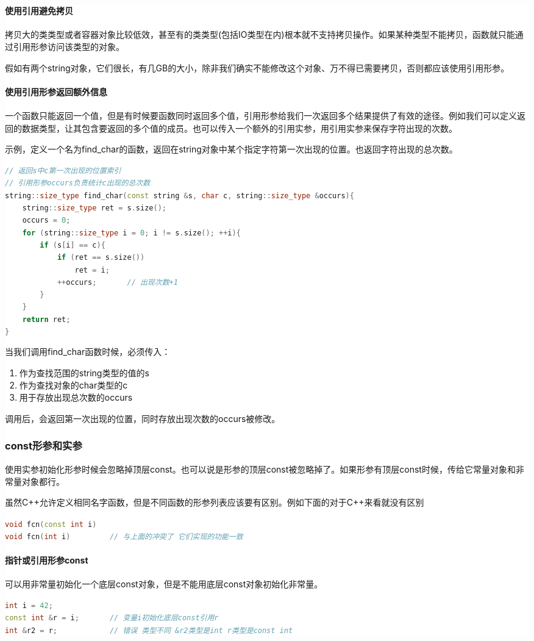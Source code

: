 #### 使用引用避免拷贝

拷贝大的类类型或者容器对象比较低效，甚至有的类类型(包括IO类型在内)根本就不支持拷贝操作。如果某种类型不能拷贝，函数就只能通过引用形参访问该类型的对象。

假如有两个string对象，它们很长，有几GB的大小，除非我们确实不能修改这个对象、万不得已需要拷贝，否则都应该使用引用形参。

#### 使用引用形参返回额外信息

一个函数只能返回一个值，但是有时候要函数同时返回多个值，引用形参给我们一次返回多个结果提供了有效的途径。例如我们可以定义返回的数据类型，让其包含要返回的多个值的成员。也可以传入一个额外的引用实参，用引用实参来保存字符出现的次数。

示例，定义一个名为find_char的函数，返回在string对象中某个指定字符第一次出现的位置。也返回字符出现的总次数。

```c++
// 返回s中c第一次出现的位置索引
// 引用形参occurs负责统计c出现的总次数
string::size_type find_char(const string &s, char c, string::size_type &occurs){
    string::size_type ret = s.size();
    occurs = 0;
    for (string::size_type i = 0; i != s.size(); ++i){
        if (s[i] == c){
            if (ret == s.size())
                ret = i;
            ++occurs;		// 出现次数+1
        }
    }
    return ret;
}
```

当我们调用find_char函数时候，必须传入：

1. 作为查找范围的string类型的值的s
2. 作为查找对象的char类型的c
3. 用于存放出现总次数的occurs

调用后，会返回第一次出现的位置，同时存放出现次数的occurs被修改。

### const形参和实参

使用实参初始化形参时候会忽略掉顶层const。也可以说是形参的顶层const被忽略掉了。如果形参有顶层const时候，传给它常量对象和非常量对象都行。

虽然C++允许定义相同名字函数，但是不同函数的形参列表应该要有区别。例如下面的对于C++来看就没有区别

```c++
void fcn(const int i)
void fcn(int i)			// 与上面的冲突了 它们实现的功能一致
```

#### 指针或引用形参const

可以用非常量初始化一个底层const对象，但是不能用底层const对象初始化非常量。

```c++
int i = 42;
const int &r = i;		// 变量i初始化底层const引用r
int &r2 = r;			// 错误 类型不同 &r2类型是int r类型是const int
```
